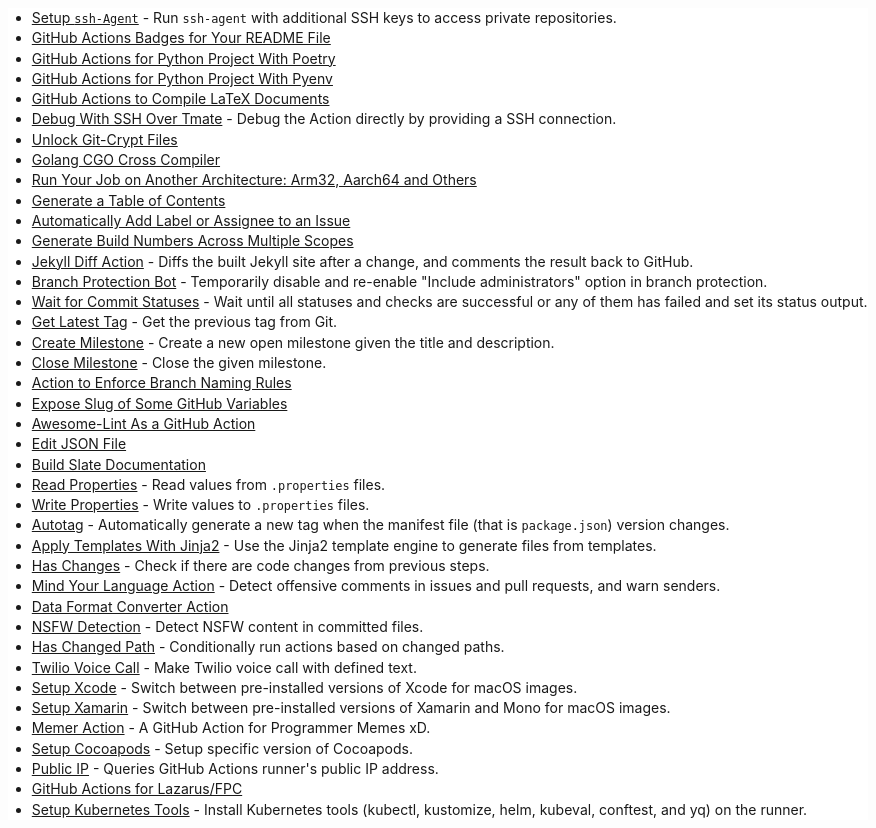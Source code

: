 - [Setup `ssh-Agent`](https://github.com/webfactory/ssh-agent) - Run `ssh-agent` with additional SSH keys to access private repositories.
- [GitHub Actions Badges for Your README File](https://github.com/atrox/github-actions-badge)
- [GitHub Actions for Python Project With Poetry](https://github.com/abatilo/actions-poetry)
- [GitHub Actions for Python Project With Pyenv](https://github.com/gabrielfalcao/pyenv-action)
- [GitHub Actions to Compile LaTeX Documents](https://github.com/xu-cheng/latex-action)
- [Debug With SSH Over Tmate](https://github.com/mxschmitt/action-tmate) - Debug the Action directly by providing a SSH connection.
- [Unlock Git-Crypt Files](https://github.com/sliteteam/github-action-git-crypt-unlock)
- [Golang CGO Cross Compiler](https://github.com/crazy-max/ghaction-xgo)
- [Run Your Job on Another Architecture: Arm32, Aarch64 and Others](https://github.com/uraimo/run-on-arch-action)
- [Generate a Table of Contents](https://github.com/technote-space/toc-generator)
- [Automatically Add Label or Assignee to an Issue](https://github.com/Naturalclar/issue-action)
- [Generate Build Numbers Across Multiple Scopes](https://github.com/zyborg/gh-action-buildnum)
- [Jekyll Diff Action](https://github.com/David-Byrne/jekyll-diff-action) - Diffs the built Jekyll site after a change, and comments the result back to GitHub.
- [Branch Protection Bot](https://github.com/benjefferies/branch-protection-bot) - Temporarily disable and re-enable "Include administrators" option in branch protection.
- [Wait for Commit Statuses](https://github.com/WyriHaximus/github-action-wait-for-status) - Wait until all statuses and checks are successful or any of them has failed and set its status output.
- [Get Latest Tag](https://github.com/WyriHaximus/github-action-get-previous-tag) - Get the previous tag from Git.
- [Create Milestone](https://github.com/WyriHaximus/github-action-create-milestone) - Create a new open milestone given the title and description.
- [Close Milestone](https://github.com/WyriHaximus/github-action-close-milestone) - Close the given milestone.
- [Action to Enforce Branch Naming Rules](https://github.com/deepakputhraya/action-branch-name)
- [Expose Slug of Some GitHub Variables](https://github.com/rlespinasse/github-slug-action)
- [Awesome-Lint As a GitHub Action](https://github.com/max/awesome-lint)
- [Edit JSON File](https://github.com/deef0000dragon1/json-edit-action)
- [Build Slate Documentation](https://github.com/Decathlon/slate-builder-action)
- [Read Properties](https://github.com/christian-draeger/read-properties) - Read values from `.properties` files.
- [Write Properties](https://github.com/christian-draeger/write-properties) - Write values to `.properties` files.
- [Autotag](https://github.com/butlerlogic/action-autotag) - Automatically generate a new tag when the manifest file (that is `package.json`) version changes.
- [Apply Templates With Jinja2](https://github.com/cuchi/jinja2-action) - Use the Jinja2 template engine to generate files from templates.
- [Has Changes](https://github.com/UnicornGlobal/has-changes-action) - Check if there are code changes from previous steps.
- [Mind Your Language Action](https://github.com/tailaiw/mind-your-language-action) - Detect offensive comments in issues and pull requests, and warn senders.
- [Data Format Converter Action](https://github.com/fabasoad/data-format-converter-action)
- [NSFW Detection](https://github.com/fabasoad/nsfw-detection-action) - Detect NSFW content in committed files.
- [Has Changed Path](https://github.com/MarceloPrado/has-changed-path) - Conditionally run actions based on changed paths.
- [Twilio Voice Call](https://github.com/fabasoad/twilio-voice-call-action/) - Make Twilio voice call with defined text.
- [Setup Xcode](https://github.com/maxim-lobanov/setup-xcode) - Switch between pre-installed versions of Xcode for macOS images.
- [Setup Xamarin](https://github.com/maxim-lobanov/setup-xamarin) - Switch between pre-installed versions of Xamarin and Mono for macOS images.
- [Memer Action](https://github.com/Bhupesh-V/memer-action) - A GitHub Action for Programmer Memes xD.
- [Setup Cocoapods](https://github.com/maxim-lobanov/setup-cocoapods) - Setup specific version of Cocoapods.
- [Public IP](https://github.com/haythem/public-ip) - Queries GitHub Actions runner's public IP address.
- [GitHub Actions for Lazarus/FPC](https://github.com/gcarreno/setup-lazarus)
- [Setup Kubernetes Tools](https://github.com/yokawasa/action-setup-kube-tools) - Install Kubernetes tools (kubectl, kustomize, helm, kubeval, conftest, and yq) on the runner.